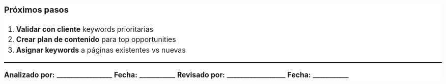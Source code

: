 ### Próximos pasos
1. **Validar con cliente** keywords prioritarias
2. **Crear plan de contenido** para top opportunities
3. **Asignar keywords** a páginas existentes vs nuevas

---

**Analizado por:** _________________ **Fecha:** ___________
**Revisado por:** __________________ **Fecha:** ___________